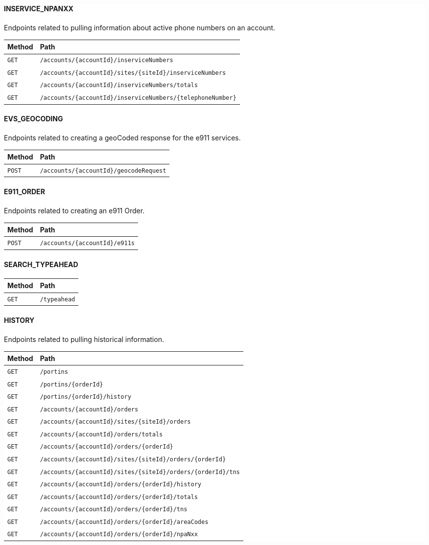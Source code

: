 #### INSERVICE_NPANXX

Endpoints related to pulling information about active phone numbers on an account.

| Method                       | Path                                                       |
|:-----------------------------|:-----------------------------------------------------------|
| <code class="get">GET</code> | `/accounts/{accountId}/inserviceNumbers`                   |
| <code class="get">GET</code> | `/accounts/{accountId}/sites/{siteId}/inserviceNumbers`    |
| <code class="get">GET</code> | `/accounts/{accountId}/inserviceNumbers/totals`            |
| <code class="get">GET</code> | `/accounts/{accountId}/inserviceNumbers/{telephoneNumber}` |

#### EVS_GEOCODING

Endpoints related to creating a geoCoded response for the e911 services.

| Method                         | Path                                   |
|:-------------------------------|:---------------------------------------|
| <code class="post">POST</code> | `/accounts/{accountId}/geocodeRequest` |

#### E911_ORDER

Endpoints related to creating an e911 Order.

| Method                         | Path                          |
|:-------------------------------|:------------------------------|
| <code class="post">POST</code> | `/accounts/{accountId}/e911s` |

#### SEARCH_TYPEAHEAD

| Method                       | Path         |
|:-----------------------------|:-------------|
| <code class="get">GET</code> | `/typeahead` |

#### HISTORY

Endpoints related to pulling historical information.

| Method                       | Path                                                        |
|:-----------------------------|:------------------------------------------------------------|
| <code class="get">GET</code> | `/portins`                                                  |
| <code class="get">GET</code> | `/portins/{orderId}`                                        |
| <code class="get">GET</code> | `/portins/{orderId}/history`                                |
| <code class="get">GET</code> | `/accounts/{accountId}/orders`                              |
| <code class="get">GET</code> | `/accounts/{accountId}/sites/{siteId}/orders`               |
| <code class="get">GET</code> | `/accounts/{accountId}/orders/totals`                       |
| <code class="get">GET</code> | `/accounts/{accountId}/orders/{orderId}`                    |
| <code class="get">GET</code> | `/accounts/{accountId}/sites/{siteId}/orders/{orderId}`     |
| <code class="get">GET</code> | `/accounts/{accountId}/sites/{siteId}/orders/{orderId}/tns` |
| <code class="get">GET</code> | `/accounts/{accountId}/orders/{orderId}/history`            |
| <code class="get">GET</code> | `/accounts/{accountId}/orders/{orderId}/totals`             |
| <code class="get">GET</code> | `/accounts/{accountId}/orders/{orderId}/tns`                |
| <code class="get">GET</code> | `/accounts/{accountId}/orders/{orderId}/areaCodes`          |
| <code class="get">GET</code> | `/accounts/{accountId}/orders/{orderId}/npaNxx`             |
